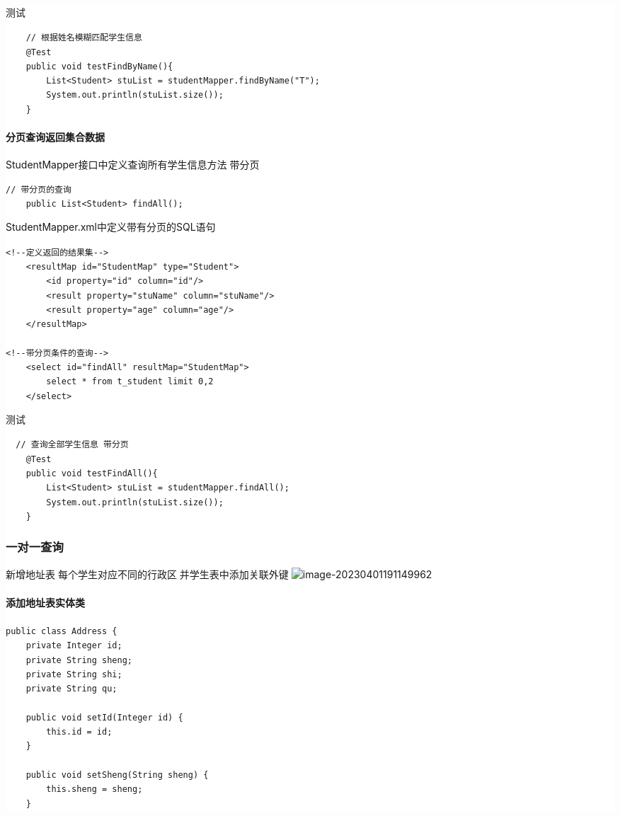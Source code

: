 测试

```
    // 根据姓名模糊匹配学生信息
    @Test
    public void testFindByName(){
        List<Student> stuList = studentMapper.findByName("T");
        System.out.println(stuList.size());
    }
```

#### 分页查询返回集合数据

StudentMapper接口中定义查询所有学生信息方法 带分页

```
// 带分页的查询
	public List<Student> findAll();
```

StudentMapper.xml中定义带有分页的SQL语句

```
<!--定义返回的结果集-->
	<resultMap id="StudentMap" type="Student">
		<id property="id" column="id"/>
		<result property="stuName" column="stuName"/>
		<result property="age" column="age"/>
	</resultMap>

<!--带分页条件的查询-->
	<select id="findAll" resultMap="StudentMap">
		select * from t_student limit 0,2
	</select>
```

测试

```
  // 查询全部学生信息 带分页
    @Test
    public void testFindAll(){
        List<Student> stuList = studentMapper.findAll();
        System.out.println(stuList.size());
    }
```

### 一对一查询

新增地址表  每个学生对应不同的行政区 并学生表中添加关联外键
![image-20230401191149962](https://user-images.githubusercontent.com/47961027/230051890-3755a933-4f60-4a43-8ba9-b84f53fd7d56.png)

#### 添加地址表实体类

```
public class Address {
    private Integer id;
    private String sheng;
    private String shi;
    private String qu;

    public void setId(Integer id) {
        this.id = id;
    }

    public void setSheng(String sheng) {
        this.sheng = sheng;
    }

```